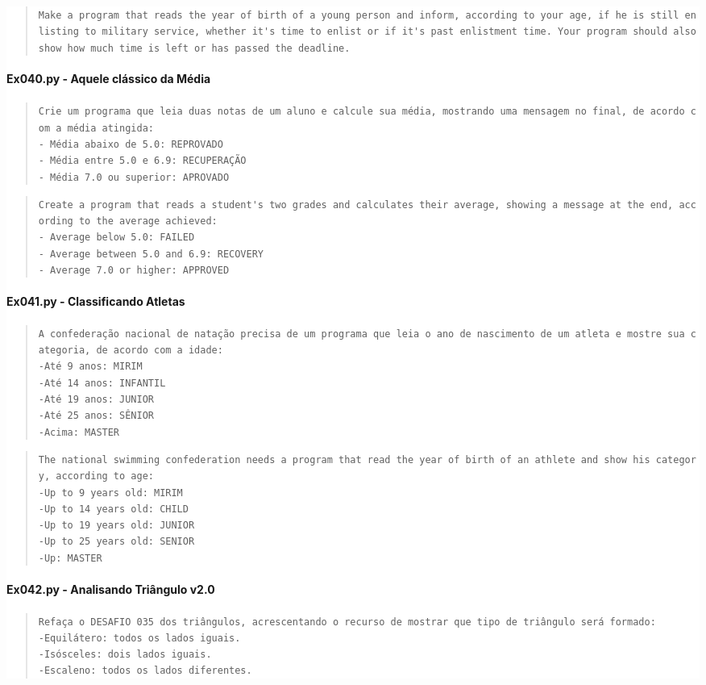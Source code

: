 > ```Inglês
> Make a program that reads the year of birth of a young person and inform, according to your age, if he is still enlisting to military service, whether it's time to enlist or if it's past enlistment time. Your program should also show how much time is left or has passed the deadline.
> ```

#### Ex040.py - Aquele clássico da Média

> ```Português
> Crie um programa que leia duas notas de um aluno e calcule sua média, mostrando uma mensagem no final, de acordo com a média atingida:
> - Média abaixo de 5.0: REPROVADO
> - Média entre 5.0 e 6.9: RECUPERAÇÃO
> - Média 7.0 ou superior: APROVADO
> ```

> ```Inglês
> Create a program that reads a student's two grades and calculates their average, showing a message at the end, according to the average achieved:
> - Average below 5.0: FAILED
> - Average between 5.0 and 6.9: RECOVERY
> - Average 7.0 or higher: APPROVED
> ```

#### Ex041.py - Classificando Atletas

> ```Português
> A confederação nacional de natação precisa de um programa que leia o ano de nascimento de um atleta e mostre sua categoria, de acordo com a idade:
> -Até 9 anos: MIRIM
> -Até 14 anos: INFANTIL
> -Até 19 anos: JUNIOR
> -Até 25 anos: SÊNIOR
> -Acima: MASTER
> ```

> ```Inglês
> The national swimming confederation needs a program that read the year of birth of an athlete and show his category, according to age:
> -Up to 9 years old: MIRIM
> -Up to 14 years old: CHILD
> -Up to 19 years old: JUNIOR
> -Up to 25 years old: SENIOR
> -Up: MASTER
> ```

#### Ex042.py -  Analisando Triângulo v2.0

> ```Português
> Refaça o DESAFIO 035 dos triângulos, acrescentando o recurso de mostrar que tipo de triângulo será formado:
> -Equilátero: todos os lados iguais.
> -Isósceles: dois lados iguais.
> -Escaleno: todos os lados diferentes.
> ```
